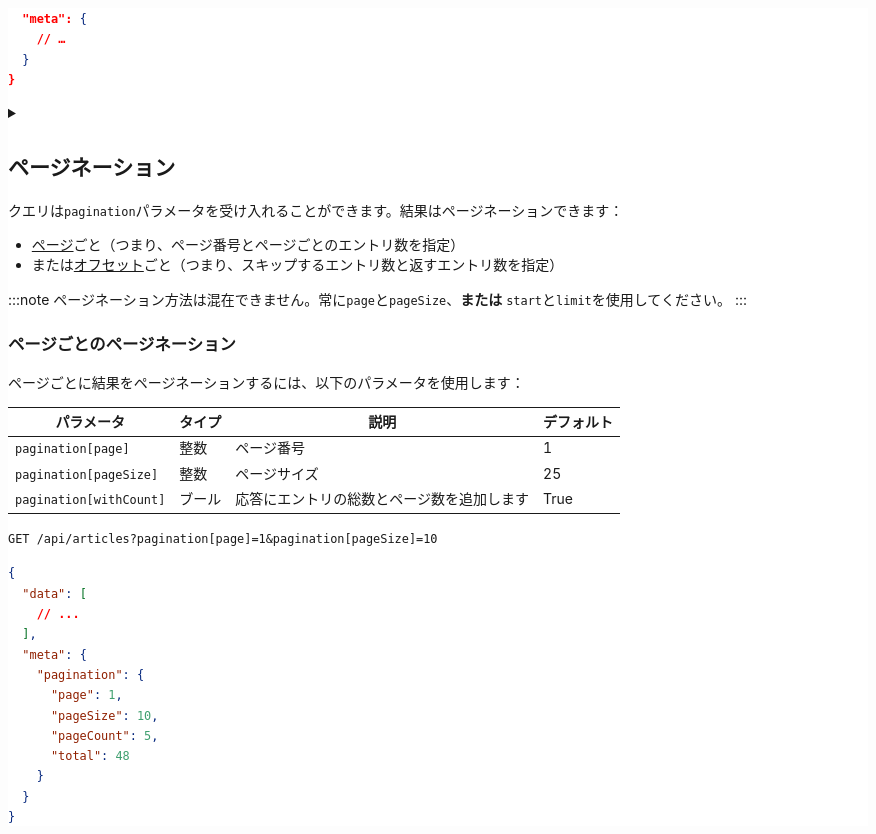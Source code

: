 ```json
  "meta": {
    // …
  }
}
```

</Response>

</ApiCall>

<details><summary><QsForQueryTitle /></summary></details>

</SideBySideColumn>
</SideBySideContainer>

## ページネーション

クエリは`pagination`パラメータを受け入れることができます。結果はページネーションできます：

- [ページ](#pagination-by-page)ごと（つまり、ページ番号とページごとのエントリ数を指定）
- または[オフセット](#pagination-by-offset)ごと（つまり、スキップするエントリ数と返すエントリ数を指定）

:::note
ページネーション方法は混在できません。常に`page`と`pageSize`、**または** `start`と`limit`を使用してください。
:::

### ページごとのページネーション

ページごとに結果をページネーションするには、以下のパラメータを使用します：

| パラメータ               | タイプ    | 説明                                                               | デフォルト |
| ----------------------- | ------- | ------------------------------------------------------------------------- | ------- |
| `pagination[page]`      | 整数 | ページ番号                                                               | 1       |
| `pagination[pageSize]`  | 整数 | ページサイズ                                                                 | 25      |
| `pagination[withCount]` | ブール | 応答にエントリの総数とページ数を追加します | True    |

<ApiCall>
<Request title="例のリクエスト: ページ1に10エントリだけを返す">

`GET /api/articles?pagination[page]=1&pagination[pageSize]=10`

</Request>
<Response title="例のレスポンス">

```json
{
  "data": [
    // ...
  ],
  "meta": {
    "pagination": {
      "page": 1,
      "pageSize": 10,
      "pageCount": 5,
      "total": 48
    }
  }
}
```
